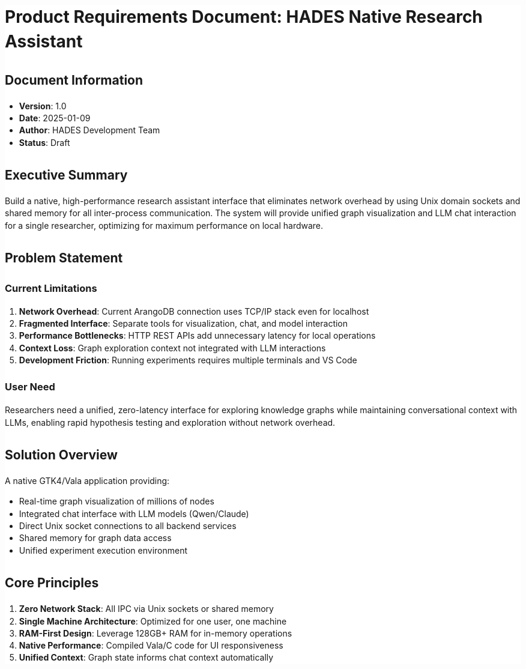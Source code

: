 # Product Requirements Document: HADES Native Research Assistant

## Document Information
- **Version**: 1.0
- **Date**: 2025-01-09
- **Author**: HADES Development Team
- **Status**: Draft

## Executive Summary

Build a native, high-performance research assistant interface that eliminates network overhead by using Unix domain sockets and shared memory for all inter-process communication. The system will provide unified graph visualization and LLM chat interaction for a single researcher, optimizing for maximum performance on local hardware.

## Problem Statement

### Current Limitations
1. **Network Overhead**: Current ArangoDB connection uses TCP/IP stack even for localhost
2. **Fragmented Interface**: Separate tools for visualization, chat, and model interaction
3. **Performance Bottlenecks**: HTTP REST APIs add unnecessary latency for local operations
4. **Context Loss**: Graph exploration context not integrated with LLM interactions
5. **Development Friction**: Running experiments requires multiple terminals and VS Code

### User Need
Researchers need a unified, zero-latency interface for exploring knowledge graphs while maintaining conversational context with LLMs, enabling rapid hypothesis testing and exploration without network overhead.

## Solution Overview

A native GTK4/Vala application providing:
- Real-time graph visualization of millions of nodes
- Integrated chat interface with LLM models (Qwen/Claude)
- Direct Unix socket connections to all backend services
- Shared memory for graph data access
- Unified experiment execution environment

## Core Principles

1. **Zero Network Stack**: All IPC via Unix sockets or shared memory
2. **Single Machine Architecture**: Optimized for one user, one machine
3. **RAM-First Design**: Leverage 128GB+ RAM for in-memory operations
4. **Native Performance**: Compiled Vala/C code for UI responsiveness
5. **Unified Context**: Graph state informs chat context automatically
